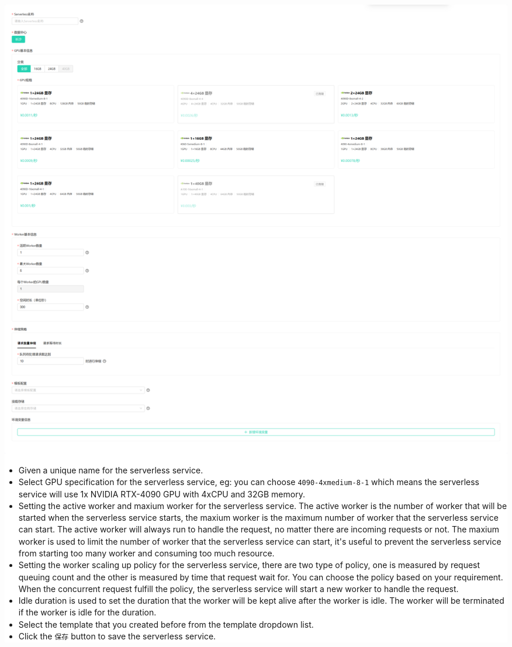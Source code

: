 ![create-serverless](./assets/create-serverless.png)

- Given a unique name for the serverless service.
- Select GPU specification for the serverless service, eg: you can choose `4090-4xmedium-8-1` which means the serverless service will use 1x NVIDIA RTX-4090 GPU with 4xCPU and 32GB memory.
- Setting the active worker and maxium worker for the serverless service. The active worker is the number of worker that will be started when the serverless service starts, the maxium worker is the maximum number of worker that the serverless service can start. The active worker will always run to handle the request, no matter there are incoming requests or not. The maxium worker is used to limit the number of worker that the serverless service can start, it's useful to prevent the serverless service from starting too many worker and consuming too much resource.
- Setting the worker scaling up policy for the serverless service, there are two type of policy, one is measured by request queuing count and the other is measured by time that request wait for. You can choose the policy based on your requirement. When the concurrent request fulfill the policy, the serverless service will start a new worker to handle the request.
- Idle duration is used to set the duration that the worker will be kept alive after the worker is idle. The worker will be terminated if the worker is idle for the duration.
- Select the template that you created before from the template dropdown list.
- Click the `保存` button to save the serverless service.

